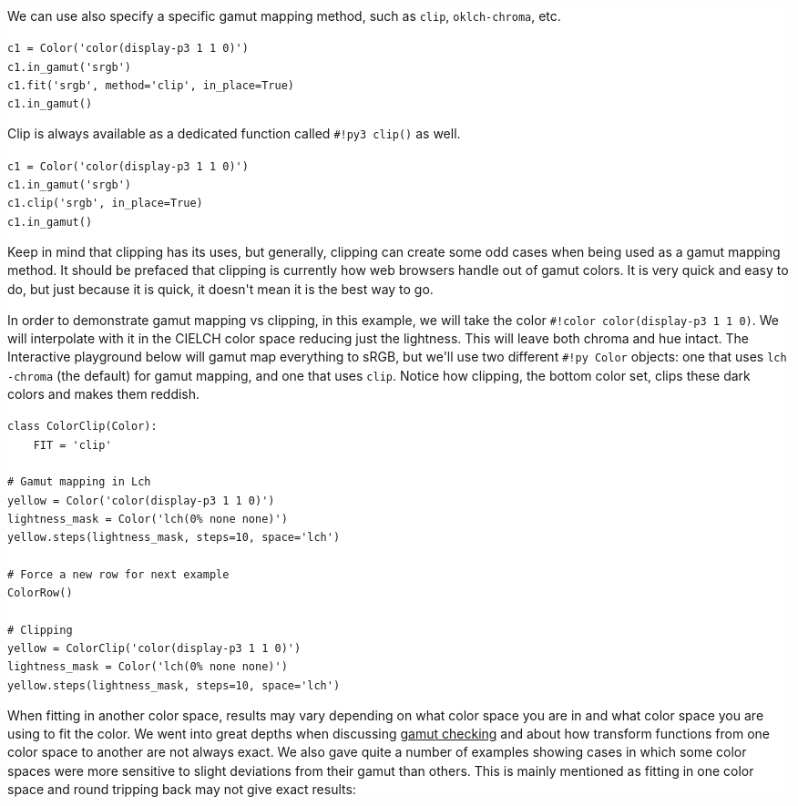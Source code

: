 We can use also specify a specific gamut mapping method, such as `clip`, `oklch-chroma`, etc.

```playground
c1 = Color('color(display-p3 1 1 0)')
c1.in_gamut('srgb')
c1.fit('srgb', method='clip', in_place=True)
c1.in_gamut()
```

Clip is always available as a dedicated function called `#!py3 clip()` as well.

```playground
c1 = Color('color(display-p3 1 1 0)')
c1.in_gamut('srgb')
c1.clip('srgb', in_place=True)
c1.in_gamut()
```

Keep in mind that clipping has its uses, but generally, clipping can create some odd cases when being used as a gamut
mapping method. It should be prefaced that clipping is currently how web browsers handle out of gamut colors. It is
very quick and easy to do, but just because it is quick, it doesn't mean it is the best way to go.

In order to demonstrate gamut mapping vs clipping, in this example, we will take the color
`#!color color(display-p3 1 1 0)`. We will interpolate with it in the CIELCH color space reducing just the lightness.
This will leave both chroma and hue intact. The Interactive playground below will gamut map everything to sRGB, but
we'll use two different `#!py Color` objects: one that uses `lch-chroma` (the default) for gamut mapping, and one that
uses `clip`. Notice how clipping, the bottom color set, clips these dark colors and makes them reddish.

```playground
class ColorClip(Color):
    FIT = 'clip'

# Gamut mapping in Lch
yellow = Color('color(display-p3 1 1 0)')
lightness_mask = Color('lch(0% none none)')
yellow.steps(lightness_mask, steps=10, space='lch')

# Force a new row for next example
ColorRow()

# Clipping
yellow = ColorClip('color(display-p3 1 1 0)')
lightness_mask = Color('lch(0% none none)')
yellow.steps(lightness_mask, steps=10, space='lch')
```

When fitting in another color space, results may vary depending on what color space you are in and what color space you
are using to fit the color. We went into great depths when discussing [gamut checking](#gamut-checking) and about how
transform functions from one color space to another are not always exact. We also gave quite a number of examples
showing cases in which some color spaces were more sensitive to slight deviations from their gamut than others. This is
mainly mentioned as fitting in one color space and round tripping back may not give exact results:
